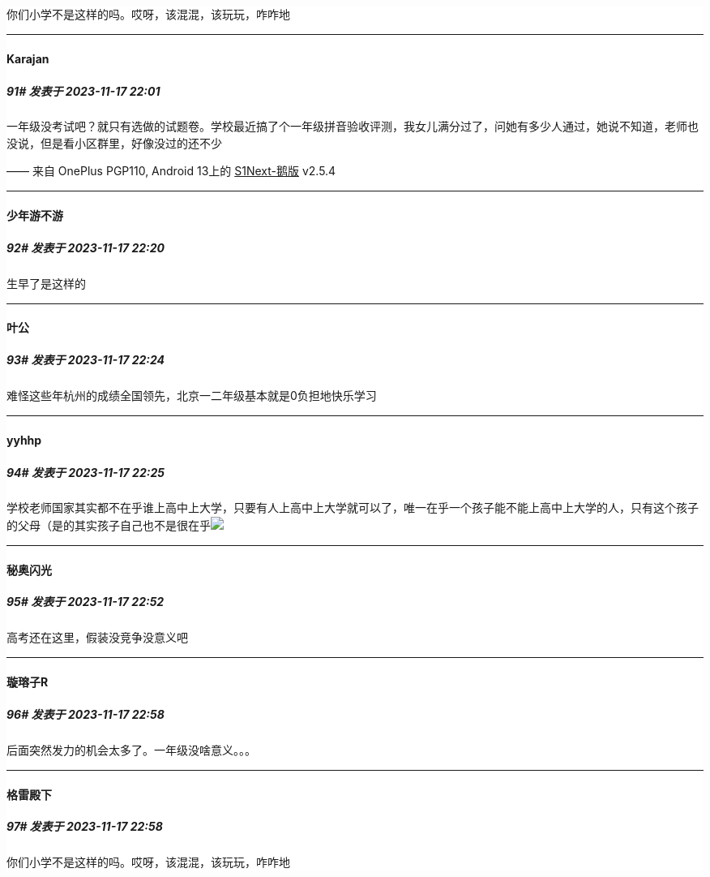 你们小学不是这样的吗。哎呀，该混混，该玩玩，咋咋地


*****

####  Karajan  
##### 91#       发表于 2023-11-17 22:01

一年级没考试吧？就只有选做的试题卷。学校最近搞了个一年级拼音验收评测，我女儿满分过了，问她有多少人通过，她说不知道，老师也没说，但是看小区群里，好像没过的还不少

—— 来自 OnePlus PGP110, Android 13上的 [S1Next-鹅版](https://github.com/ykrank/S1-Next/releases) v2.5.4

*****

####  少年游不游  
##### 92#       发表于 2023-11-17 22:20

生早了是这样的

*****

####  叶公  
##### 93#       发表于 2023-11-17 22:24

难怪这些年杭州的成绩全国领先，北京一二年级基本就是0负担地快乐学习

*****

####  yyhhp  
##### 94#       发表于 2023-11-17 22:25

学校老师国家其实都不在乎谁上高中上大学，只要有人上高中上大学就可以了，唯一在乎一个孩子能不能上高中上大学的人，只有这个孩子的父母（是的其实孩子自己也不是很在乎<img src="https://static.saraba1st.com/image/smiley/face2017/067.png" referrerpolicy="no-referrer">

*****

####  秘奥闪光  
##### 95#       发表于 2023-11-17 22:52

高考还在这里，假装没竞争没意义吧

*****

####  璇瑢子R  
##### 96#       发表于 2023-11-17 22:58

后面突然发力的机会太多了。一年级没啥意义。。。

*****

####  格雷殿下  
##### 97#       发表于 2023-11-17 22:58

你们小学不是这样的吗。哎呀，该混混，该玩玩，咋咋地


